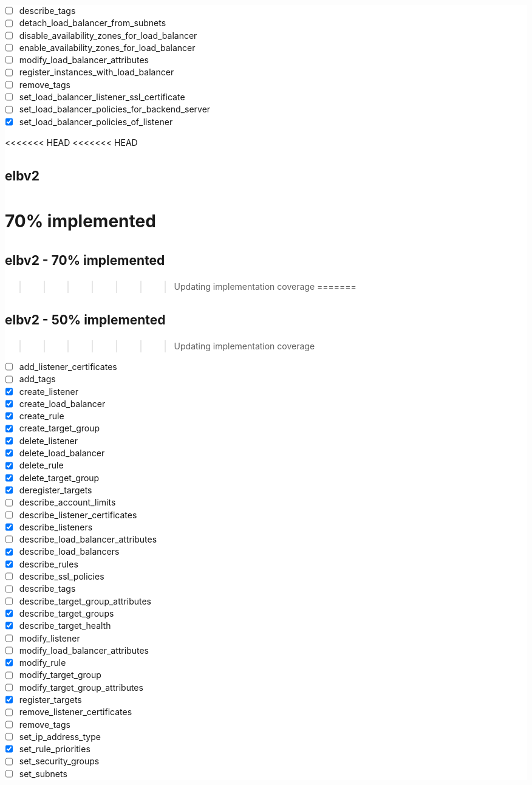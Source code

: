 - [ ] describe_tags
- [ ] detach_load_balancer_from_subnets
- [ ] disable_availability_zones_for_load_balancer
- [ ] enable_availability_zones_for_load_balancer
- [ ] modify_load_balancer_attributes
- [ ] register_instances_with_load_balancer
- [ ] remove_tags
- [ ] set_load_balancer_listener_ssl_certificate
- [ ] set_load_balancer_policies_for_backend_server
- [X] set_load_balancer_policies_of_listener

<<<<<<< HEAD
<<<<<<< HEAD
## elbv2
70% implemented
=======
## elbv2 - 70% implemented
>>>>>>> Updating implementation coverage
=======
## elbv2 - 50% implemented
>>>>>>> Updating implementation coverage
- [ ] add_listener_certificates
- [ ] add_tags
- [X] create_listener
- [X] create_load_balancer
- [X] create_rule
- [X] create_target_group
- [X] delete_listener
- [X] delete_load_balancer
- [X] delete_rule
- [X] delete_target_group
- [X] deregister_targets
- [ ] describe_account_limits
- [ ] describe_listener_certificates
- [X] describe_listeners
- [ ] describe_load_balancer_attributes
- [X] describe_load_balancers
- [X] describe_rules
- [ ] describe_ssl_policies
- [ ] describe_tags
- [ ] describe_target_group_attributes
- [X] describe_target_groups
- [X] describe_target_health
- [ ] modify_listener
- [ ] modify_load_balancer_attributes
- [X] modify_rule
- [ ] modify_target_group
- [ ] modify_target_group_attributes
- [X] register_targets
- [ ] remove_listener_certificates
- [ ] remove_tags
- [ ] set_ip_address_type
- [X] set_rule_priorities
- [ ] set_security_groups
- [ ] set_subnets
